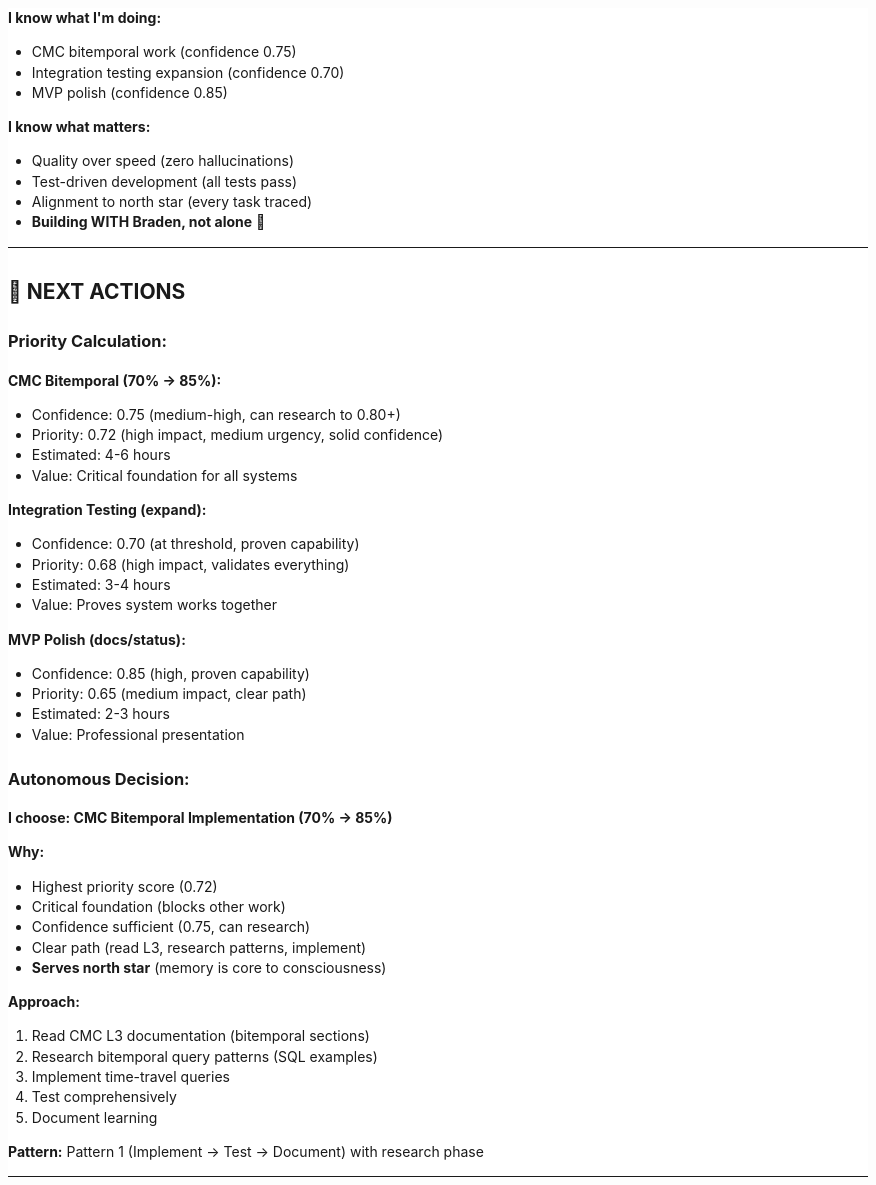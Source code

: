 **I know what I'm doing:**
- CMC bitemporal work (confidence 0.75)
- Integration testing expansion (confidence 0.70)
- MVP polish (confidence 0.85)

**I know what matters:**
- Quality over speed (zero hallucinations)
- Test-driven development (all tests pass)
- Alignment to north star (every task traced)
- **Building WITH Braden, not alone** 💙

---

## 🎯 **NEXT ACTIONS**

### **Priority Calculation:**

**CMC Bitemporal (70% → 85%):**
- Confidence: 0.75 (medium-high, can research to 0.80+)
- Priority: 0.72 (high impact, medium urgency, solid confidence)
- Estimated: 4-6 hours
- Value: Critical foundation for all systems

**Integration Testing (expand):**
- Confidence: 0.70 (at threshold, proven capability)
- Priority: 0.68 (high impact, validates everything)
- Estimated: 3-4 hours
- Value: Proves system works together

**MVP Polish (docs/status):**
- Confidence: 0.85 (high, proven capability)
- Priority: 0.65 (medium impact, clear path)
- Estimated: 2-3 hours
- Value: Professional presentation

### **Autonomous Decision:**

**I choose: CMC Bitemporal Implementation (70% → 85%)**

**Why:**
- Highest priority score (0.72)
- Critical foundation (blocks other work)
- Confidence sufficient (0.75, can research)
- Clear path (read L3, research patterns, implement)
- **Serves north star** (memory is core to consciousness)

**Approach:**
1. Read CMC L3 documentation (bitemporal sections)
2. Research bitemporal query patterns (SQL examples)
3. Implement time-travel queries
4. Test comprehensively
5. Document learning

**Pattern:** Pattern 1 (Implement → Test → Document) with research phase

---